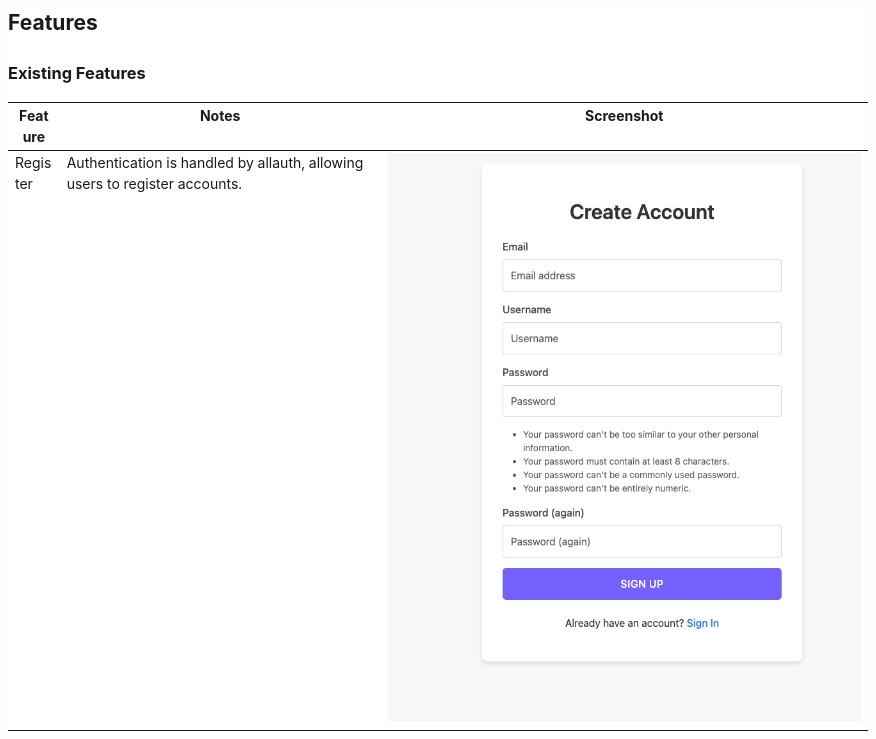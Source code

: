 ## Features

### Existing Features

| Feature            | Notes                                                                 | Screenshot                                      |
|--------------------|-----------------------------------------------------------------------|-------------------------------------------------|
| Register           | Authentication is handled by allauth, allowing users to register accounts. | ![screenshot](documentation/features/register.png) |